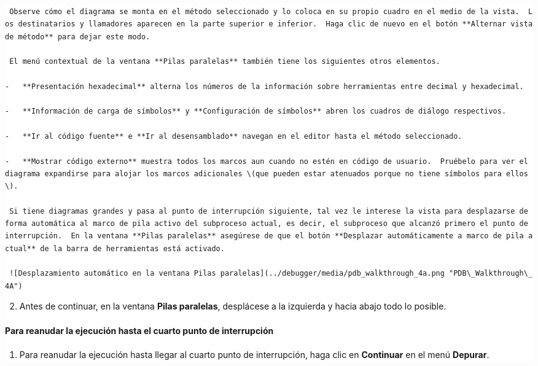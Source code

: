      Observe cómo el diagrama se monta en el método seleccionado y lo coloca en su propio cuadro en el medio de la vista.  Los destinatarios y llamadores aparecen en la parte superior e inferior.  Haga clic de nuevo en el botón **Alternar vista de método** para dejar este modo.  
  
     El menú contextual de la ventana **Pilas paralelas** también tiene los siguientes otros elementos.  
  
    -   **Presentación hexadecimal** alterna los números de la información sobre herramientas entre decimal y hexadecimal.  
  
    -   **Información de carga de símbolos** y **Configuración de símbolos** abren los cuadros de diálogo respectivos.  
  
    -   **Ir al código fuente** e **Ir al desensamblado** navegan en el editor hasta el método seleccionado.  
  
    -   **Mostrar código externo** muestra todos los marcos aun cuando no estén en código de usuario.  Pruébelo para ver el diagrama expandirse para alojar los marcos adicionales \(que pueden estar atenuados porque no tiene símbolos para ellos\).  
  
     Si tiene diagramas grandes y pasa al punto de interrupción siguiente, tal vez le interese la vista para desplazarse de forma automática al marco de pila activo del subproceso actual, es decir, el subproceso que alcanzó primero el punto de interrupción.  En la ventana **Pilas paralelas** asegúrese de que el botón **Desplazar automáticamente a marco de pila actual** de la barra de herramientas está activado.  
  
     ![Desplazamiento automático en la ventana Pilas paralelas](../debugger/media/pdb_walkthrough_4a.png "PDB\_Walkthrough\_4A")  
  
2.  Antes de continuar, en la ventana **Pilas paralelas**, desplácese a la izquierda y hacia abajo todo lo posible.  
  
#### Para reanudar la ejecución hasta el cuarto punto de interrupción  
  
1.  Para reanudar la ejecución hasta llegar al cuarto punto de interrupción, haga clic en **Continuar** en el menú **Depurar**.  
  